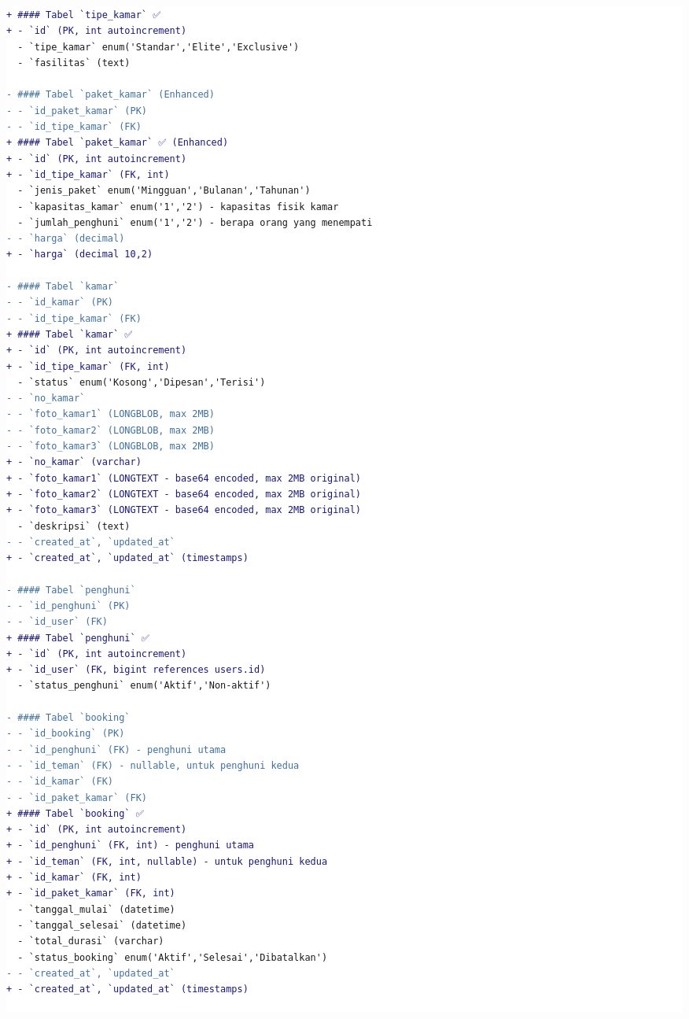 ```diff
+ #### Tabel `tipe_kamar` ✅
+ - `id` (PK, int autoincrement) 
  - `tipe_kamar` enum('Standar','Elite','Exclusive')
  - `fasilitas` (text)
  
- #### Tabel `paket_kamar` (Enhanced)
- - `id_paket_kamar` (PK)
- - `id_tipe_kamar` (FK)
+ #### Tabel `paket_kamar` ✅ (Enhanced)
+ - `id` (PK, int autoincrement)
+ - `id_tipe_kamar` (FK, int)
  - `jenis_paket` enum('Mingguan','Bulanan','Tahunan')
  - `kapasitas_kamar` enum('1','2') - kapasitas fisik kamar
  - `jumlah_penghuni` enum('1','2') - berapa orang yang menempati
- - `harga` (decimal)
+ - `harga` (decimal 10,2)
  
- #### Tabel `kamar`
- - `id_kamar` (PK)
- - `id_tipe_kamar` (FK)
+ #### Tabel `kamar` ✅
+ - `id` (PK, int autoincrement)
+ - `id_tipe_kamar` (FK, int)
  - `status` enum('Kosong','Dipesan','Terisi')
- - `no_kamar`
- - `foto_kamar1` (LONGBLOB, max 2MB)
- - `foto_kamar2` (LONGBLOB, max 2MB)
- - `foto_kamar3` (LONGBLOB, max 2MB)
+ - `no_kamar` (varchar)
+ - `foto_kamar1` (LONGTEXT - base64 encoded, max 2MB original)
+ - `foto_kamar2` (LONGTEXT - base64 encoded, max 2MB original)
+ - `foto_kamar3` (LONGTEXT - base64 encoded, max 2MB original)
  - `deskripsi` (text)
- - `created_at`, `updated_at`
+ - `created_at`, `updated_at` (timestamps)
  
- #### Tabel `penghuni`
- - `id_penghuni` (PK)
- - `id_user` (FK)
+ #### Tabel `penghuni` ✅
+ - `id` (PK, int autoincrement)
+ - `id_user` (FK, bigint references users.id)
  - `status_penghuni` enum('Aktif','Non-aktif')
  
- #### Tabel `booking`
- - `id_booking` (PK)
- - `id_penghuni` (FK) - penghuni utama
- - `id_teman` (FK) - nullable, untuk penghuni kedua
- - `id_kamar` (FK)
- - `id_paket_kamar` (FK)
+ #### Tabel `booking` ✅
+ - `id` (PK, int autoincrement)
+ - `id_penghuni` (FK, int) - penghuni utama
+ - `id_teman` (FK, int, nullable) - untuk penghuni kedua
+ - `id_kamar` (FK, int)
+ - `id_paket_kamar` (FK, int)
  - `tanggal_mulai` (datetime)
  - `tanggal_selesai` (datetime)
  - `total_durasi` (varchar)
  - `status_booking` enum('Aktif','Selesai','Dibatalkan')
- - `created_at`, `updated_at`
+ - `created_at`, `updated_at` (timestamps)
  
```